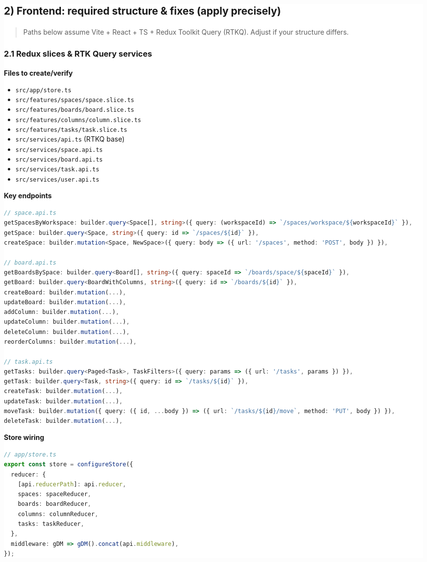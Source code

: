 
## 2) Frontend: required structure & fixes (apply precisely)

> Paths below assume Vite + React + TS + Redux Toolkit Query (RTKQ). Adjust if your structure differs.

### 2.1 Redux slices & RTK Query services

**Files to create/verify**
- `src/app/store.ts`
- `src/features/spaces/space.slice.ts`
- `src/features/boards/board.slice.ts`
- `src/features/columns/column.slice.ts`
- `src/features/tasks/task.slice.ts`
- `src/services/api.ts` (RTKQ base)
- `src/services/space.api.ts`
- `src/services/board.api.ts`
- `src/services/task.api.ts`
- `src/services/user.api.ts`

**Key endpoints**
```ts
// space.api.ts
getSpacesByWorkspace: builder.query<Space[], string>({ query: (workspaceId) => `/spaces/workspace/${workspaceId}` }),
getSpace: builder.query<Space, string>({ query: id => `/spaces/${id}` }),
createSpace: builder.mutation<Space, NewSpace>({ query: body => ({ url: '/spaces', method: 'POST', body }) }),

// board.api.ts
getBoardsBySpace: builder.query<Board[], string>({ query: spaceId => `/boards/space/${spaceId}` }),
getBoard: builder.query<BoardWithColumns, string>({ query: id => `/boards/${id}` }),
createBoard: builder.mutation(...),
updateBoard: builder.mutation(...),
addColumn: builder.mutation(...),
updateColumn: builder.mutation(...),
deleteColumn: builder.mutation(...),
reorderColumns: builder.mutation(...),

// task.api.ts
getTasks: builder.query<Paged<Task>, TaskFilters>({ query: params => ({ url: '/tasks', params }) }),
getTask: builder.query<Task, string>({ query: id => `/tasks/${id}` }),
createTask: builder.mutation(...),
updateTask: builder.mutation(...),
moveTask: builder.mutation({ query: ({ id, ...body }) => ({ url: `/tasks/${id}/move`, method: 'PUT', body }) }),
deleteTask: builder.mutation(...),
```

**Store wiring**
```ts
// app/store.ts
export const store = configureStore({
  reducer: {
    [api.reducerPath]: api.reducer,
    spaces: spaceReducer,
    boards: boardReducer,
    columns: columnReducer,
    tasks: taskReducer,
  },
  middleware: gDM => gDM().concat(api.middleware),
});
```
